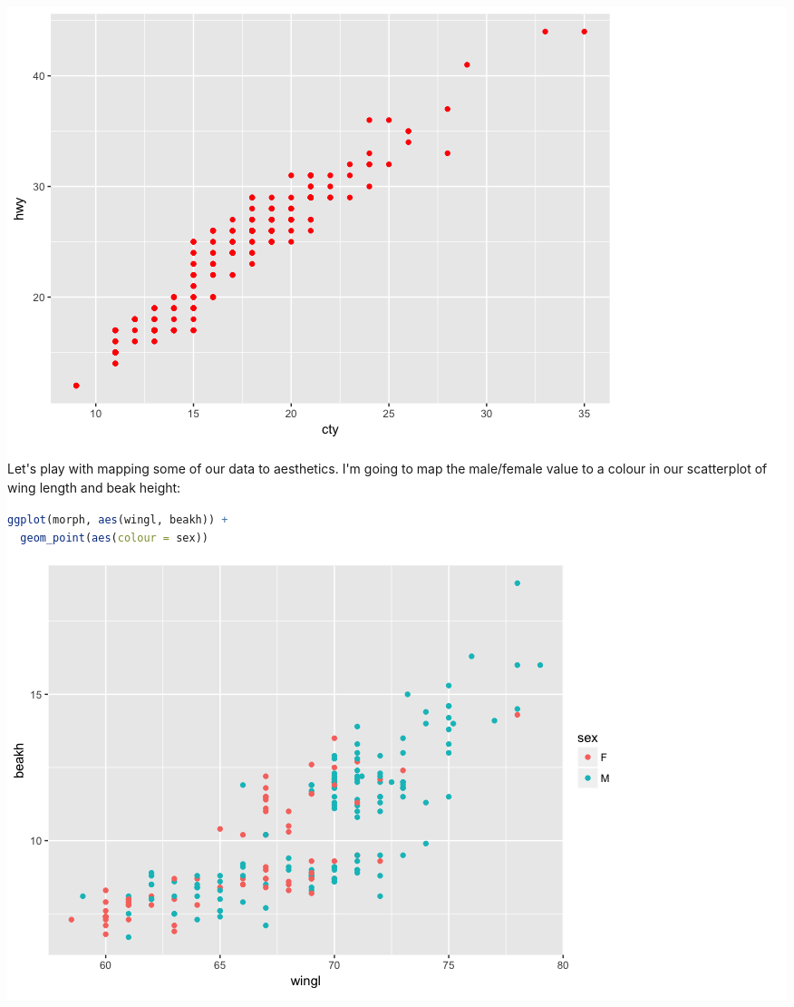 ![](02-ggplot_files/figure-markdown_github/aes2-1.png)

Let's play with mapping some of our data to aesthetics. I'm going to map the male/female value to a colour in our scatterplot of wing length and beak height:

``` r
ggplot(morph, aes(wingl, beakh)) +
  geom_point(aes(colour = sex))
```

![](02-ggplot_files/figure-markdown_github/aes3-1.png)
